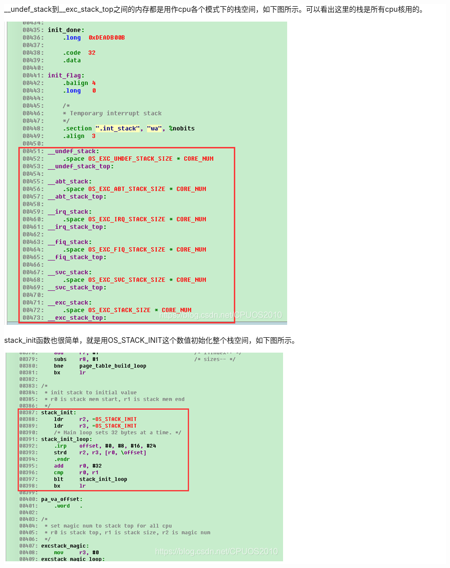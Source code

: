 __undef_stack到__exc_stack_top之间的内存都是用作cpu各个模式下的栈空间，如下图所示。可以看出这里的栈是所有cpu核用的。

![img](pic/4dca5c8eb34ca1a35f415b5f397c81bf.png)

stack_init函数也很简单，就是用OS_STACK_INIT这个数值初始化整个栈空间，如下图所示。

![img](pic/2a245c59f2587f086c4b9257f67fa3c1.png)

